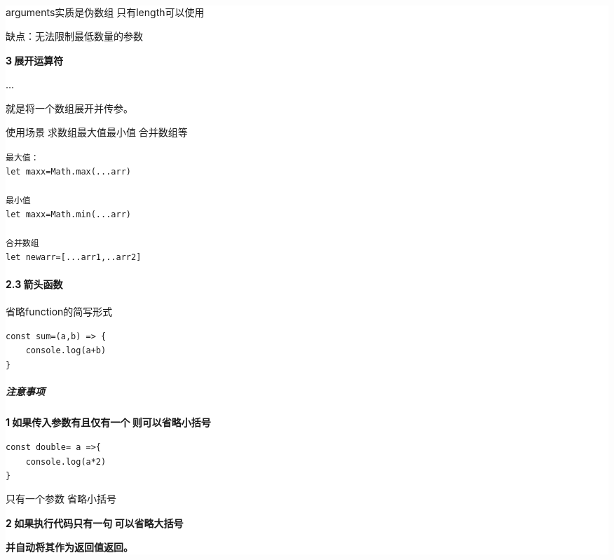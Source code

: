arguments实质是伪数组 只有length可以使用

缺点：无法限制最低数量的参数





**3 展开运算符**

...

就是将一个数组展开并传参。

使用场景  求数组最大值最小值 合并数组等

```
最大值：
let maxx=Math.max(...arr)

最小值
let maxx=Math.min(...arr)

合并数组
let newarr=[...arr1,..arr2]
```





#### 2.3 箭头函数

省略function的简写形式

 

```
const sum=(a,b) => {
    console.log(a+b)
}
```



##### 注意事项

**1 如果传入参数有且仅有一个 则可以省略小括号**



```
const double= a =>{
    console.log(a*2)
}
```

只有一个参数 省略小括号





**2 如果执行代码只有一句 可以省略大括号**

**并自动将其作为返回值返回。**
